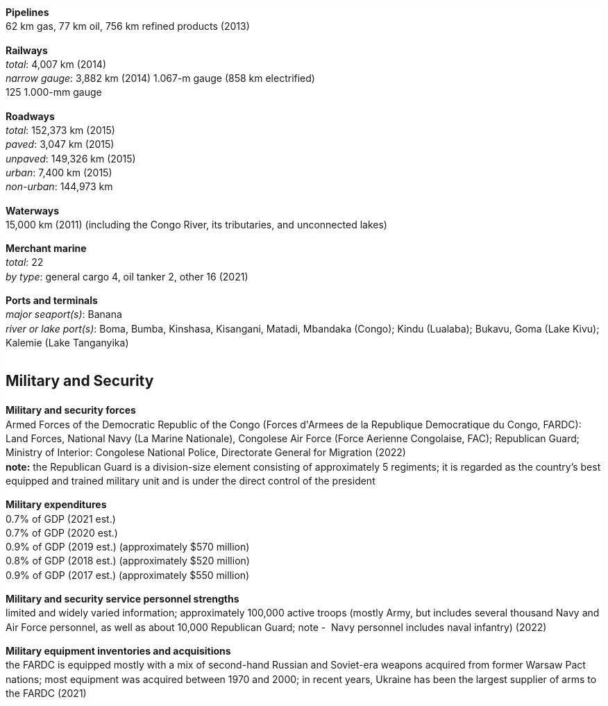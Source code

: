 **Pipelines**<br>
62 km gas, 77 km oil, 756 km refined products (2013)<br>

**Railways**<br>
_total_: 4,007 km (2014)<br>
_narrow gauge_: 3,882 km (2014) 1.067-m gauge (858 km electrified)<br>
125 1.000-mm gauge<br>

**Roadways**<br>
_total_: 152,373 km (2015)<br>
_paved_: 3,047 km (2015)<br>
_unpaved_: 149,326 km (2015)<br>
_urban_: 7,400 km (2015)<br>
_non-urban_: 144,973 km<br>

**Waterways**<br>
15,000 km (2011) (including the Congo River, its tributaries, and unconnected lakes)<br>

**Merchant marine**<br>
_total_: 22<br>
_by type_: general cargo 4, oil tanker 2, other 16 (2021)<br>

**Ports and terminals**<br>
_major seaport(s)_: Banana<br>
_river or lake port(s)_: Boma, Bumba, Kinshasa, Kisangani, Matadi, Mbandaka (Congo); Kindu (Lualaba); Bukavu, Goma (Lake Kivu); Kalemie (Lake Tanganyika)<br>

## Military and Security

**Military and security forces**<br>
Armed Forces of the Democratic Republic of the Congo (Forces d'Armees de la Republique Democratique du Congo, FARDC): Land Forces, National Navy (La Marine Nationale), Congolese Air Force (Force Aerienne Congolaise, FAC); Republican Guard; Ministry of Interior: Congolese National Police, Directorate General for Migration (2022)<br>
<strong>note:</strong> the Republican Guard is a division-size element consisting of approximately 5 regiments; it is regarded as the country’s best equipped and trained military unit and is under the direct control of the president<br>

**Military expenditures**<br>
0.7% of GDP (2021 est.)<br>
0.7% of GDP (2020 est.)<br>
0.9% of GDP (2019 est.) (approximately $570 million)<br>
0.8% of GDP (2018 est.) (approximately $520 million)<br>
0.9% of GDP (2017 est.) (approximately $550 million)<br>

**Military and security service personnel strengths**<br>
limited and widely varied information; approximately 100,000 active troops (mostly Army, but includes several thousand Navy and Air Force personnel, as well as about 10,000 Republican Guard; note -&nbsp; Navy personnel includes naval infantry) (2022)<br>

**Military equipment inventories and acquisitions**<br>
the FARDC is equipped mostly with a mix of second-hand Russian and Soviet-era weapons acquired from former Warsaw Pact nations; most equipment was acquired between 1970 and 2000; in recent years, Ukraine has been the largest supplier of arms to the FARDC (2021)<br>

